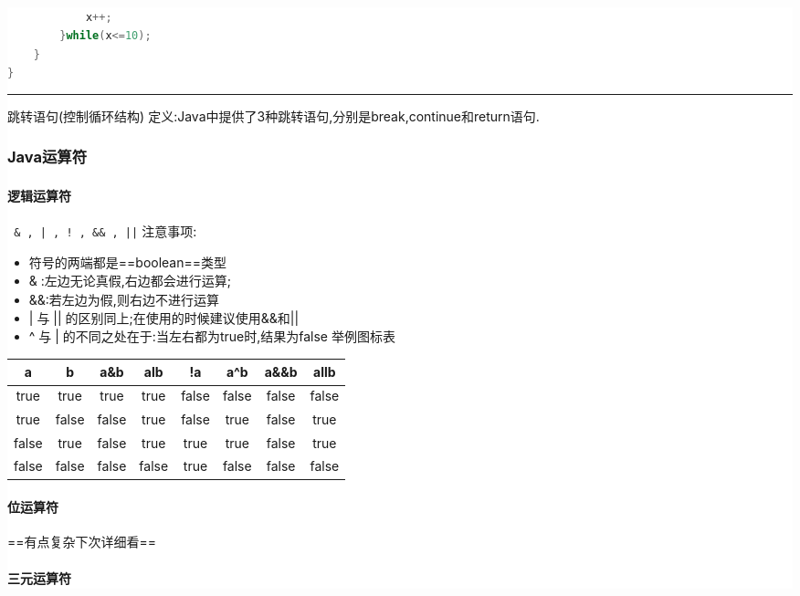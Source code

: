 ```java
			x++;
		}while(x<=10);
	}
}
```
- - -
跳转语句(控制循环结构)
定义:Java中提供了3种跳转语句,分别是break,continue和return语句.
### Java运算符
#### 逻辑运算符
` & , | , ! , && , ||`
注意事项:
* 符号的两端都是==boolean==类型
* & :左边无论真假,右边都会进行运算;
* &&:若左边为假,则右边不进行运算
* | 与 || 的区别同上;在使用的时候建议使用&&和||
* ^ 与 | 的不同之处在于:当左右都为true时,结果为false
举例图标表

|   a   |   b   |  a&b  |  alb  |  !a   |  a^b  | a&&b  | allb  |
| :---: | :---: | :---: | :---: | :---: | :---: | :---: | :---: |
| true  | true  | true  | true  | false | false | false | false |
| true  | false | false | true  | false | true  | false | true  |
| false | true  | false | true  | true  | true  | false | true  |
| false | false | false | false | true  | false | false | false |
#### 位运算符
==有点复杂下次详细看==
#### 三元运算符